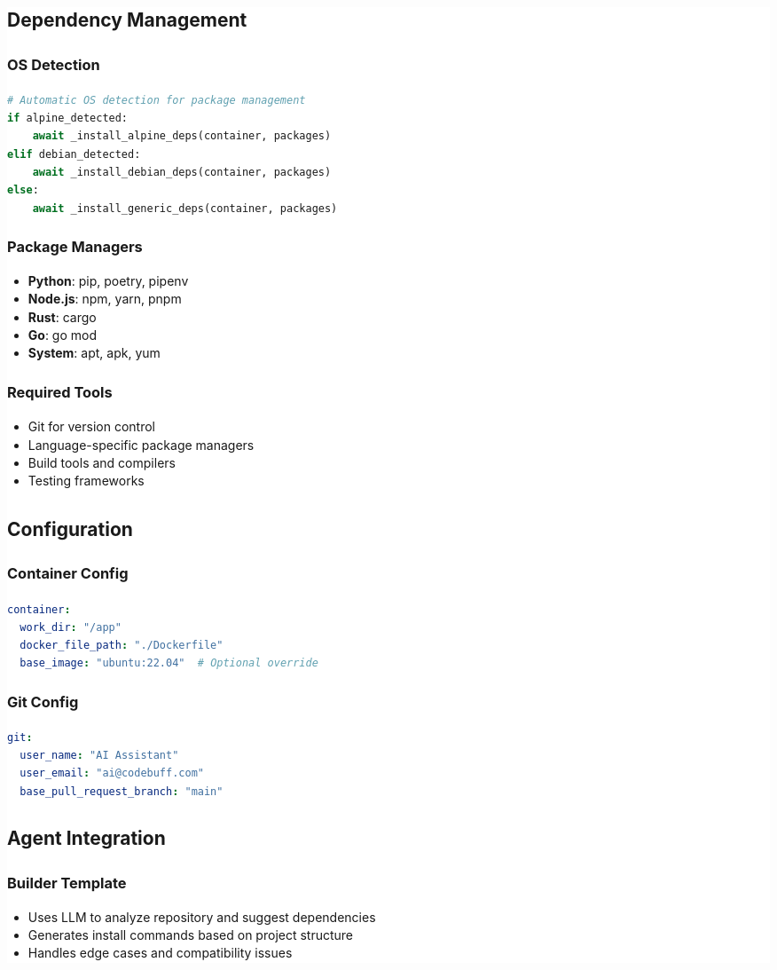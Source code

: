 ## Dependency Management

### OS Detection
```python
# Automatic OS detection for package management
if alpine_detected:
    await _install_alpine_deps(container, packages)
elif debian_detected:
    await _install_debian_deps(container, packages)
else:
    await _install_generic_deps(container, packages)
```

### Package Managers
- **Python**: pip, poetry, pipenv
- **Node.js**: npm, yarn, pnpm
- **Rust**: cargo
- **Go**: go mod
- **System**: apt, apk, yum

### Required Tools
- Git for version control
- Language-specific package managers
- Build tools and compilers
- Testing frameworks

## Configuration

### Container Config
```yaml
container:
  work_dir: "/app"
  docker_file_path: "./Dockerfile"
  base_image: "ubuntu:22.04"  # Optional override
```

### Git Config
```yaml
git:
  user_name: "AI Assistant"
  user_email: "ai@codebuff.com"
  base_pull_request_branch: "main"
```

## Agent Integration

### Builder Template
- Uses LLM to analyze repository and suggest dependencies
- Generates install commands based on project structure
- Handles edge cases and compatibility issues
